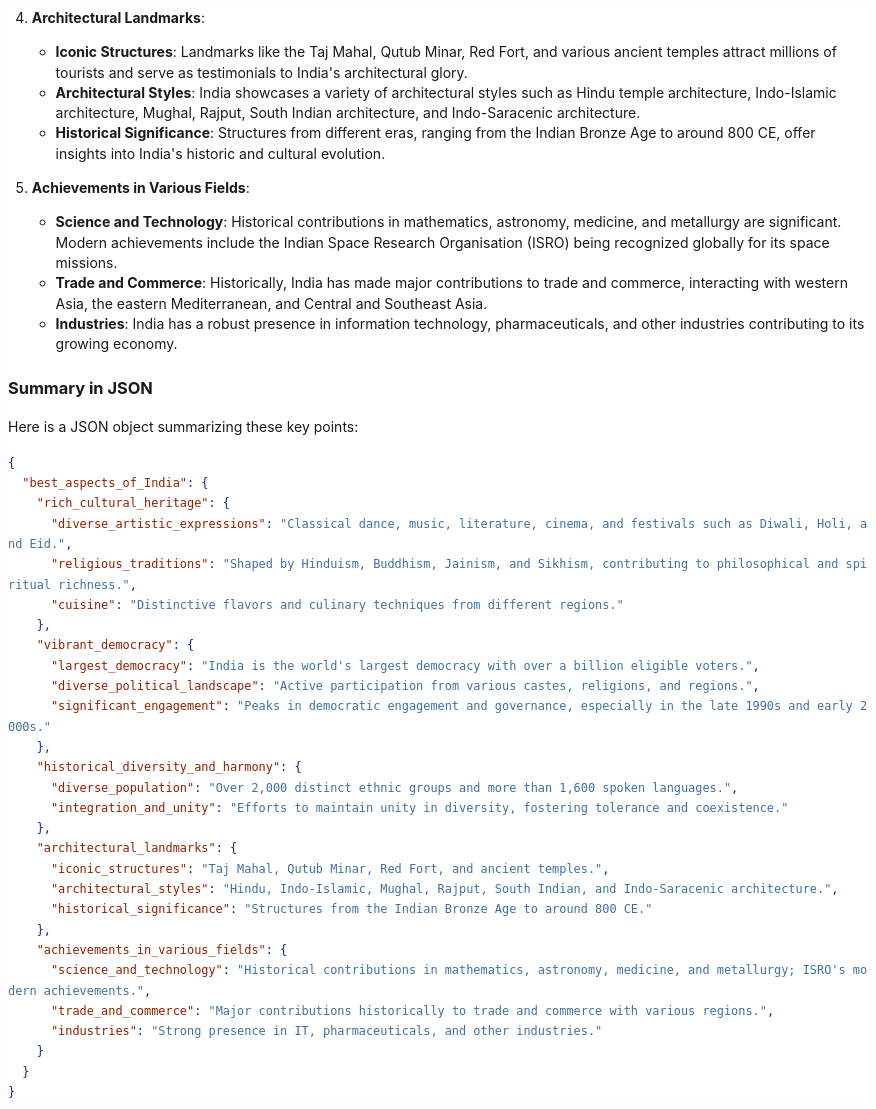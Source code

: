 4. **Architectural Landmarks**:
   - **Iconic Structures**: Landmarks like the Taj Mahal, Qutub Minar, Red Fort, and various ancient temples attract millions of tourists and serve as testimonials to India's architectural glory.
   - **Architectural Styles**: India showcases a variety of architectural styles such as Hindu temple architecture, Indo-Islamic architecture, Mughal, Rajput, South Indian architecture, and Indo-Saracenic architecture.
   - **Historical Significance**: Structures from different eras, ranging from the Indian Bronze Age to around 800 CE, offer insights into India's historic and cultural evolution.

5. **Achievements in Various Fields**:
   - **Science and Technology**: Historical contributions in mathematics, astronomy, medicine, and metallurgy are significant. Modern achievements include the Indian Space Research Organisation (ISRO) being recognized globally for its space missions.
   - **Trade and Commerce**: Historically, India has made major contributions to trade and commerce, interacting with western Asia, the eastern Mediterranean, and Central and Southeast Asia.
   - **Industries**: India has a robust presence in information technology, pharmaceuticals, and other industries contributing to its growing economy.

### Summary in JSON
Here is a JSON object summarizing these key points:

```json
{
  "best_aspects_of_India": {
    "rich_cultural_heritage": {
      "diverse_artistic_expressions": "Classical dance, music, literature, cinema, and festivals such as Diwali, Holi, and Eid.",
      "religious_traditions": "Shaped by Hinduism, Buddhism, Jainism, and Sikhism, contributing to philosophical and spiritual richness.",
      "cuisine": "Distinctive flavors and culinary techniques from different regions."
    },
    "vibrant_democracy": {
      "largest_democracy": "India is the world's largest democracy with over a billion eligible voters.",
      "diverse_political_landscape": "Active participation from various castes, religions, and regions.",
      "significant_engagement": "Peaks in democratic engagement and governance, especially in the late 1990s and early 2000s."
    },
    "historical_diversity_and_harmony": {
      "diverse_population": "Over 2,000 distinct ethnic groups and more than 1,600 spoken languages.",
      "integration_and_unity": "Efforts to maintain unity in diversity, fostering tolerance and coexistence."
    },
    "architectural_landmarks": {
      "iconic_structures": "Taj Mahal, Qutub Minar, Red Fort, and ancient temples.",
      "architectural_styles": "Hindu, Indo-Islamic, Mughal, Rajput, South Indian, and Indo-Saracenic architecture.",
      "historical_significance": "Structures from the Indian Bronze Age to around 800 CE."
    },
    "achievements_in_various_fields": {
      "science_and_technology": "Historical contributions in mathematics, astronomy, medicine, and metallurgy; ISRO's modern achievements.",
      "trade_and_commerce": "Major contributions historically to trade and commerce with various regions.",
      "industries": "Strong presence in IT, pharmaceuticals, and other industries."
    }
  }
}
```
